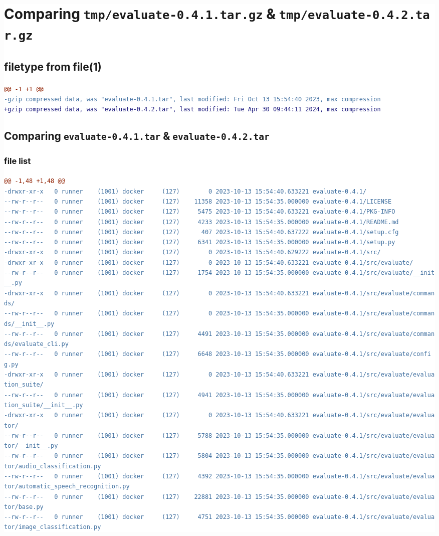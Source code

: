 # Comparing `tmp/evaluate-0.4.1.tar.gz` & `tmp/evaluate-0.4.2.tar.gz`

## filetype from file(1)

```diff
@@ -1 +1 @@
-gzip compressed data, was "evaluate-0.4.1.tar", last modified: Fri Oct 13 15:54:40 2023, max compression
+gzip compressed data, was "evaluate-0.4.2.tar", last modified: Tue Apr 30 09:44:11 2024, max compression
```

## Comparing `evaluate-0.4.1.tar` & `evaluate-0.4.2.tar`

### file list

```diff
@@ -1,48 +1,48 @@
-drwxr-xr-x   0 runner    (1001) docker     (127)        0 2023-10-13 15:54:40.633221 evaluate-0.4.1/
--rw-r--r--   0 runner    (1001) docker     (127)    11358 2023-10-13 15:54:35.000000 evaluate-0.4.1/LICENSE
--rw-r--r--   0 runner    (1001) docker     (127)     5475 2023-10-13 15:54:40.633221 evaluate-0.4.1/PKG-INFO
--rw-r--r--   0 runner    (1001) docker     (127)     4233 2023-10-13 15:54:35.000000 evaluate-0.4.1/README.md
--rw-r--r--   0 runner    (1001) docker     (127)      407 2023-10-13 15:54:40.637222 evaluate-0.4.1/setup.cfg
--rw-r--r--   0 runner    (1001) docker     (127)     6341 2023-10-13 15:54:35.000000 evaluate-0.4.1/setup.py
-drwxr-xr-x   0 runner    (1001) docker     (127)        0 2023-10-13 15:54:40.629222 evaluate-0.4.1/src/
-drwxr-xr-x   0 runner    (1001) docker     (127)        0 2023-10-13 15:54:40.633221 evaluate-0.4.1/src/evaluate/
--rw-r--r--   0 runner    (1001) docker     (127)     1754 2023-10-13 15:54:35.000000 evaluate-0.4.1/src/evaluate/__init__.py
-drwxr-xr-x   0 runner    (1001) docker     (127)        0 2023-10-13 15:54:40.633221 evaluate-0.4.1/src/evaluate/commands/
--rw-r--r--   0 runner    (1001) docker     (127)        0 2023-10-13 15:54:35.000000 evaluate-0.4.1/src/evaluate/commands/__init__.py
--rw-r--r--   0 runner    (1001) docker     (127)     4491 2023-10-13 15:54:35.000000 evaluate-0.4.1/src/evaluate/commands/evaluate_cli.py
--rw-r--r--   0 runner    (1001) docker     (127)     6648 2023-10-13 15:54:35.000000 evaluate-0.4.1/src/evaluate/config.py
-drwxr-xr-x   0 runner    (1001) docker     (127)        0 2023-10-13 15:54:40.633221 evaluate-0.4.1/src/evaluate/evaluation_suite/
--rw-r--r--   0 runner    (1001) docker     (127)     4941 2023-10-13 15:54:35.000000 evaluate-0.4.1/src/evaluate/evaluation_suite/__init__.py
-drwxr-xr-x   0 runner    (1001) docker     (127)        0 2023-10-13 15:54:40.633221 evaluate-0.4.1/src/evaluate/evaluator/
--rw-r--r--   0 runner    (1001) docker     (127)     5788 2023-10-13 15:54:35.000000 evaluate-0.4.1/src/evaluate/evaluator/__init__.py
--rw-r--r--   0 runner    (1001) docker     (127)     5804 2023-10-13 15:54:35.000000 evaluate-0.4.1/src/evaluate/evaluator/audio_classification.py
--rw-r--r--   0 runner    (1001) docker     (127)     4392 2023-10-13 15:54:35.000000 evaluate-0.4.1/src/evaluate/evaluator/automatic_speech_recognition.py
--rw-r--r--   0 runner    (1001) docker     (127)    22881 2023-10-13 15:54:35.000000 evaluate-0.4.1/src/evaluate/evaluator/base.py
--rw-r--r--   0 runner    (1001) docker     (127)     4751 2023-10-13 15:54:35.000000 evaluate-0.4.1/src/evaluate/evaluator/image_classification.py
```